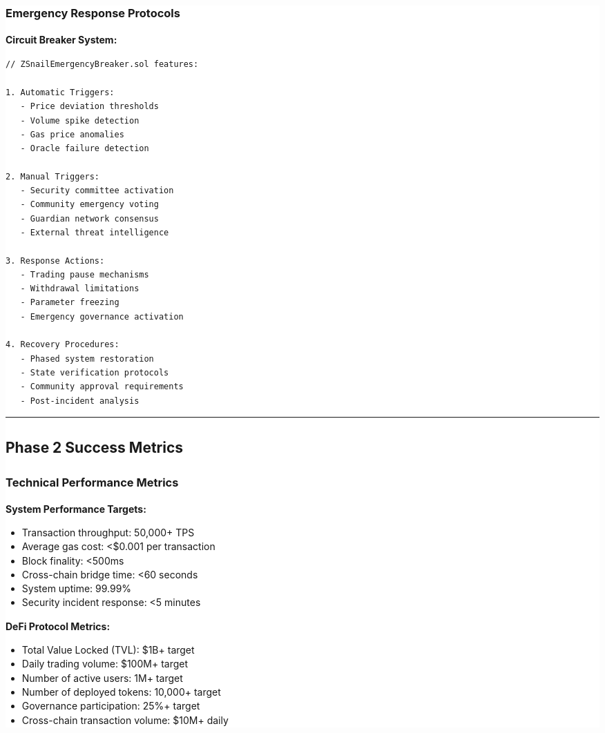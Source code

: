 ### Emergency Response Protocols

**Circuit Breaker System:**

```solidity
// ZSnailEmergencyBreaker.sol features:

1. Automatic Triggers:
   - Price deviation thresholds
   - Volume spike detection
   - Gas price anomalies
   - Oracle failure detection

2. Manual Triggers:
   - Security committee activation
   - Community emergency voting
   - Guardian network consensus
   - External threat intelligence

3. Response Actions:
   - Trading pause mechanisms
   - Withdrawal limitations
   - Parameter freezing
   - Emergency governance activation

4. Recovery Procedures:
   - Phased system restoration
   - State verification protocols
   - Community approval requirements
   - Post-incident analysis
```

---

## Phase 2 Success Metrics

### Technical Performance Metrics

**System Performance Targets:**

- Transaction throughput: 50,000+ TPS
- Average gas cost: <$0.001 per transaction
- Block finality: <500ms
- Cross-chain bridge time: <60 seconds
- System uptime: 99.99%
- Security incident response: <5 minutes

**DeFi Protocol Metrics:**

- Total Value Locked (TVL): $1B+ target
- Daily trading volume: $100M+ target
- Number of active users: 1M+ target
- Number of deployed tokens: 10,000+ target
- Governance participation: 25%+ target
- Cross-chain transaction volume: $10M+ daily
